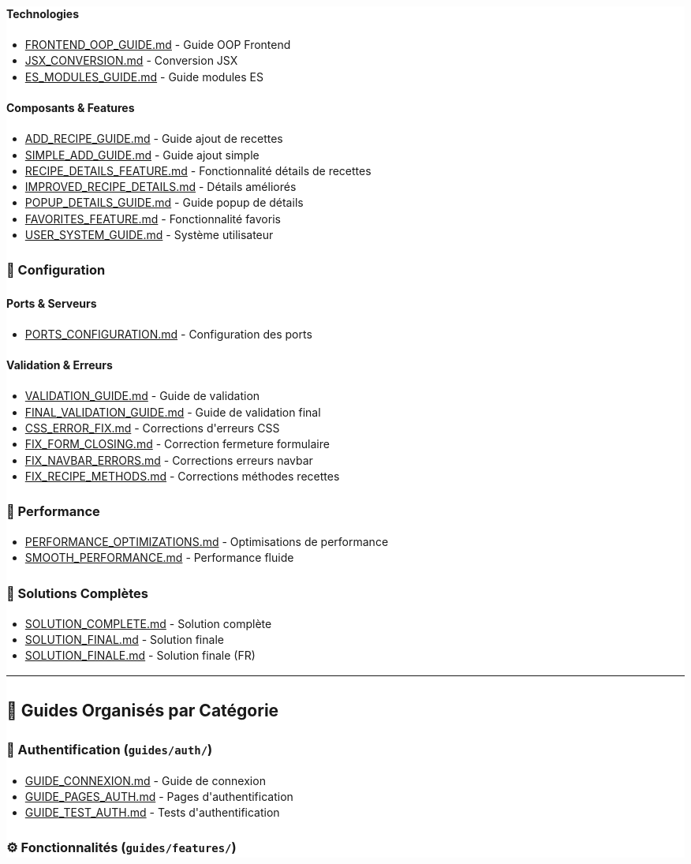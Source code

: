 #### Technologies

- [FRONTEND_OOP_GUIDE.md](./FRONTEND_OOP_GUIDE.md) - Guide OOP Frontend
- [JSX_CONVERSION.md](./JSX_CONVERSION.md) - Conversion JSX
- [ES_MODULES_GUIDE.md](./ES_MODULES_GUIDE.md) - Guide modules ES

#### Composants & Features

- [ADD_RECIPE_GUIDE.md](./ADD_RECIPE_GUIDE.md) - Guide ajout de recettes
- [SIMPLE_ADD_GUIDE.md](./SIMPLE_ADD_GUIDE.md) - Guide ajout simple
- [RECIPE_DETAILS_FEATURE.md](./RECIPE_DETAILS_FEATURE.md) - Fonctionnalité détails de recettes
- [IMPROVED_RECIPE_DETAILS.md](./IMPROVED_RECIPE_DETAILS.md) - Détails améliorés
- [POPUP_DETAILS_GUIDE.md](./POPUP_DETAILS_GUIDE.md) - Guide popup de détails
- [FAVORITES_FEATURE.md](./FAVORITES_FEATURE.md) - Fonctionnalité favoris
- [USER_SYSTEM_GUIDE.md](./USER_SYSTEM_GUIDE.md) - Système utilisateur

### 🔧 Configuration

#### Ports & Serveurs

- [PORTS_CONFIGURATION.md](./PORTS_CONFIGURATION.md) - Configuration des ports

#### Validation & Erreurs

- [VALIDATION_GUIDE.md](./VALIDATION_GUIDE.md) - Guide de validation
- [FINAL_VALIDATION_GUIDE.md](./FINAL_VALIDATION_GUIDE.md) - Guide de validation final
- [CSS_ERROR_FIX.md](./CSS_ERROR_FIX.md) - Corrections d'erreurs CSS
- [FIX_FORM_CLOSING.md](./FIX_FORM_CLOSING.md) - Correction fermeture formulaire
- [FIX_NAVBAR_ERRORS.md](./FIX_NAVBAR_ERRORS.md) - Corrections erreurs navbar
- [FIX_RECIPE_METHODS.md](./FIX_RECIPE_METHODS.md) - Corrections méthodes recettes

### 🚀 Performance

- [PERFORMANCE_OPTIMIZATIONS.md](./PERFORMANCE_OPTIMIZATIONS.md) - Optimisations de performance
- [SMOOTH_PERFORMANCE.md](./SMOOTH_PERFORMANCE.md) - Performance fluide

### 📝 Solutions Complètes

- [SOLUTION_COMPLETE.md](./SOLUTION_COMPLETE.md) - Solution complète
- [SOLUTION_FINAL.md](./SOLUTION_FINAL.md) - Solution finale
- [SOLUTION_FINALE.md](./SOLUTION_FINALE.md) - Solution finale (FR)

---

## 📂 Guides Organisés par Catégorie

### 🔐 Authentification (`guides/auth/`)

- [GUIDE_CONNEXION.md](./guides/auth/GUIDE_CONNEXION.md) - Guide de connexion
- [GUIDE_PAGES_AUTH.md](./guides/auth/GUIDE_PAGES_AUTH.md) - Pages d'authentification
- [GUIDE_TEST_AUTH.md](./guides/auth/GUIDE_TEST_AUTH.md) - Tests d'authentification

### ⚙️ Fonctionnalités (`guides/features/`)
